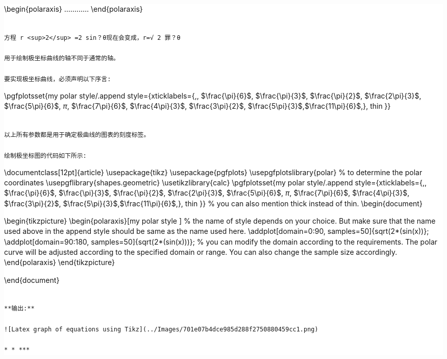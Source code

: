 \begin{polaraxis}
............
\end{polaraxis}

```

方程 r <sup>2</sup> =2 sin？θ现在会变成，r=√ 2 罪？θ

用于绘制极坐标曲线的轴不同于通常的轴。

要实现极坐标曲线，必须声明以下序言:

```

\pgfplotsset{my polar style/.append style={xticklabels={,, $\frac{\pi}{6}$, $\frac{\pi}{3}$, $\frac{\pi}{2}$, $\frac{2\pi}{3}$, $\frac{5\pi}{6}$, $\pi$, $\frac{7\pi}{6}$, $\frac{4\pi}{3}$, $\frac{3\pi}{2}$, $\frac{5\pi}{3}$,$\frac{11\pi}{6}$,}, thin }}

```

以上所有参数都是用于确定极曲线的图表的刻度标签。

绘制极坐标图的代码如下所示:

```

\documentclass[12pt]{article} 
\usepackage{tikz} 
\usepackage{pgfplots}
\usepgfplotslibrary{polar} % to determine the polar coordinates
\usepgflibrary{shapes.geometric}
\usetikzlibrary{calc}
\pgfplotsset{my polar style/.append style={xticklabels={,,
$\frac{\pi}{6}$, $\frac{\pi}{3}$, $\frac{\pi}{2}$, $\frac{2\pi}{3}$,
$\frac{5\pi}{6}$, $\pi$, $\frac{7\pi}{6}$, $\frac{4\pi}{3}$,
$\frac{3\pi}{2}$, $\frac{5\pi}{3}$,$\frac{11\pi}{6}$,}, thin }} % you can also mention thick instead of thin.
\begin{document}

\begin{tikzpicture}
\begin{polaraxis}[my polar style ] % the name of style depends on your choice. But make sure that the name used above in the append style should be same as the name used here.
\addplot[domain=0:90, samples=50]{sqrt(2*(sin(x))};
\addplot[domain=90:180, samples=50]{sqrt(2*(sin(x)))}; % you can modify the domain according to the requirements. The polar curve will be adjusted according to the specified domain or range. You can also change the sample size accordingly.
\end{polaraxis}
\end{tikzpicture}

\end{document}

```

**输出:**

![Latex graph of equations using Tikz](../Images/701e07b4dce985d288f2750880459cc1.png)

* * ***
